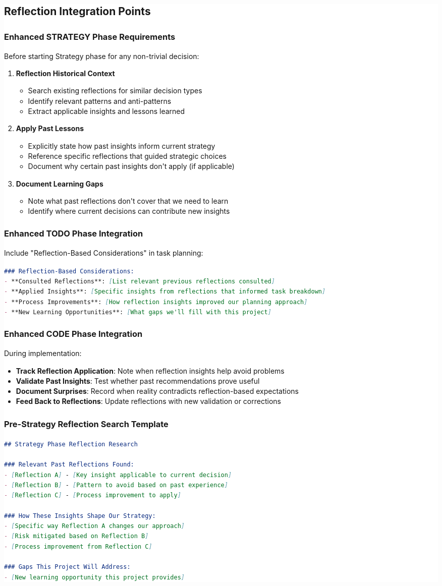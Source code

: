 ## Reflection Integration Points

### Enhanced STRATEGY Phase Requirements
Before starting Strategy phase for any non-trivial decision:

1. **Reflection Historical Context**
   - Search existing reflections for similar decision types
   - Identify relevant patterns and anti-patterns
   - Extract applicable insights and lessons learned

2. **Apply Past Lessons**
   - Explicitly state how past insights inform current strategy
   - Reference specific reflections that guided strategic choices
   - Document why certain past insights don't apply (if applicable)

3. **Document Learning Gaps**
   - Note what past reflections don't cover that we need to learn
   - Identify where current decisions can contribute new insights

### Enhanced TODO Phase Integration
Include "Reflection-Based Considerations" in task planning:

```markdown
### Reflection-Based Considerations:
- **Consulted Reflections**: [List relevant previous reflections consulted]
- **Applied Insights**: [Specific insights from reflections that informed task breakdown]
- **Process Improvements**: [How reflection insights improved our planning approach]
- **New Learning Opportunities**: [What gaps we'll fill with this project]
```

### Enhanced CODE Phase Integration
During implementation:

- **Track Reflection Application**: Note when reflection insights help avoid problems
- **Validate Past Insights**: Test whether past recommendations prove useful
- **Document Surprises**: Record when reality contradicts reflection-based expectations
- **Feed Back to Reflections**: Update reflections with new validation or corrections

### Pre-Strategy Reflection Search Template
```markdown
## Strategy Phase Reflection Research

### Relevant Past Reflections Found:
- [Reflection A] - [Key insight applicable to current decision]
- [Reflection B] - [Pattern to avoid based on past experience]
- [Reflection C] - [Process improvement to apply]

### How These Insights Shape Our Strategy:
- [Specific way Reflection A changes our approach]
- [Risk mitigated based on Reflection B]
- [Process improvement from Reflection C]

### Gaps This Project Will Address:
- [New learning opportunity this project provides]
```
